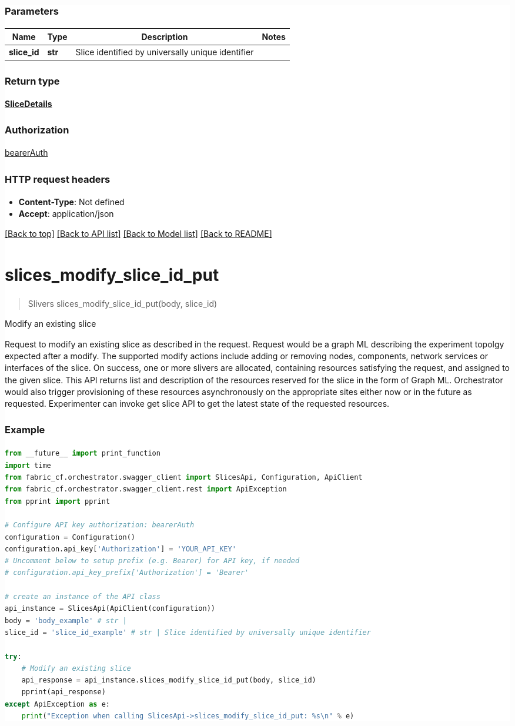 ### Parameters

Name | Type | Description  | Notes
------------- | ------------- | ------------- | -------------
 **slice_id** | **str**| Slice identified by universally unique identifier | 

### Return type

[**SliceDetails**](SliceDetails.md)

### Authorization

[bearerAuth](../README.md#bearerAuth)

### HTTP request headers

 - **Content-Type**: Not defined
 - **Accept**: application/json

[[Back to top]](#) [[Back to API list]](../README.md#documentation-for-api-endpoints) [[Back to Model list]](../README.md#documentation-for-models) [[Back to README]](../README.md)

# **slices_modify_slice_id_put**
> Slivers slices_modify_slice_id_put(body, slice_id)

Modify an existing slice

Request to modify an existing slice as described in the request. Request would be a graph ML describing the experiment topolgy expected after a modify. The supported modify actions include adding or removing nodes, components, network services or interfaces of the slice. On success, one or more slivers are allocated, containing resources satisfying the request, and assigned to the given slice. This API returns list and description of the resources reserved for the slice in the form of Graph ML. Orchestrator would also trigger provisioning of these resources asynchronously on the appropriate sites either now or in the future as requested. Experimenter can invoke get slice API to get the latest state of the requested resources.  

### Example
```python
from __future__ import print_function
import time
from fabric_cf.orchestrator.swagger_client import SlicesApi, Configuration, ApiClient
from fabric_cf.orchestrator.swagger_client.rest import ApiException
from pprint import pprint

# Configure API key authorization: bearerAuth
configuration = Configuration()
configuration.api_key['Authorization'] = 'YOUR_API_KEY'
# Uncomment below to setup prefix (e.g. Bearer) for API key, if needed
# configuration.api_key_prefix['Authorization'] = 'Bearer'

# create an instance of the API class
api_instance = SlicesApi(ApiClient(configuration))
body = 'body_example' # str | 
slice_id = 'slice_id_example' # str | Slice identified by universally unique identifier

try:
    # Modify an existing slice
    api_response = api_instance.slices_modify_slice_id_put(body, slice_id)
    pprint(api_response)
except ApiException as e:
    print("Exception when calling SlicesApi->slices_modify_slice_id_put: %s\n" % e)
```
